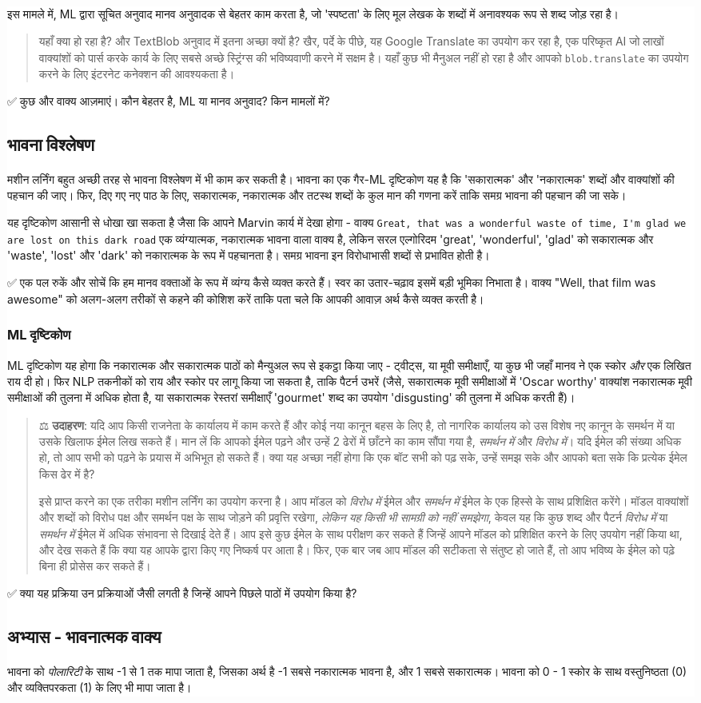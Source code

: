 इस मामले में, ML द्वारा सूचित अनुवाद मानव अनुवादक से बेहतर काम करता है, जो 'स्पष्टता' के लिए मूल लेखक के शब्दों में अनावश्यक रूप से शब्द जोड़ रहा है।

> यहाँ क्या हो रहा है? और TextBlob अनुवाद में इतना अच्छा क्यों है? खैर, पर्दे के पीछे, यह Google Translate का उपयोग कर रहा है, एक परिष्कृत AI जो लाखों वाक्यांशों को पार्स करके कार्य के लिए सबसे अच्छे स्ट्रिंग्स की भविष्यवाणी करने में सक्षम है। यहाँ कुछ भी मैनुअल नहीं हो रहा है और आपको `blob.translate` का उपयोग करने के लिए इंटरनेट कनेक्शन की आवश्यकता है।

✅ कुछ और वाक्य आज़माएं। कौन बेहतर है, ML या मानव अनुवाद? किन मामलों में?

## भावना विश्लेषण

मशीन लर्निंग बहुत अच्छी तरह से भावना विश्लेषण में भी काम कर सकती है। भावना का एक गैर-ML दृष्टिकोण यह है कि 'सकारात्मक' और 'नकारात्मक' शब्दों और वाक्यांशों की पहचान की जाए। फिर, दिए गए नए पाठ के लिए, सकारात्मक, नकारात्मक और तटस्थ शब्दों के कुल मान की गणना करें ताकि समग्र भावना की पहचान की जा सके।

यह दृष्टिकोण आसानी से धोखा खा सकता है जैसा कि आपने Marvin कार्य में देखा होगा - वाक्य `Great, that was a wonderful waste of time, I'm glad we are lost on this dark road` एक व्यंग्यात्मक, नकारात्मक भावना वाला वाक्य है, लेकिन सरल एल्गोरिदम 'great', 'wonderful', 'glad' को सकारात्मक और 'waste', 'lost' और 'dark' को नकारात्मक के रूप में पहचानता है। समग्र भावना इन विरोधाभासी शब्दों से प्रभावित होती है।

✅ एक पल रुकें और सोचें कि हम मानव वक्ताओं के रूप में व्यंग्य कैसे व्यक्त करते हैं। स्वर का उतार-चढ़ाव इसमें बड़ी भूमिका निभाता है। वाक्य "Well, that film was awesome" को अलग-अलग तरीकों से कहने की कोशिश करें ताकि पता चले कि आपकी आवाज़ अर्थ कैसे व्यक्त करती है।

### ML दृष्टिकोण

ML दृष्टिकोण यह होगा कि नकारात्मक और सकारात्मक पाठों को मैन्युअल रूप से इकट्ठा किया जाए - ट्वीट्स, या मूवी समीक्षाएँ, या कुछ भी जहाँ मानव ने एक स्कोर *और* एक लिखित राय दी हो। फिर NLP तकनीकों को राय और स्कोर पर लागू किया जा सकता है, ताकि पैटर्न उभरें (जैसे, सकारात्मक मूवी समीक्षाओं में 'Oscar worthy' वाक्यांश नकारात्मक मूवी समीक्षाओं की तुलना में अधिक होता है, या सकारात्मक रेस्तरां समीक्षाएँ 'gourmet' शब्द का उपयोग 'disgusting' की तुलना में अधिक करती हैं)।

> ⚖️ **उदाहरण**: यदि आप किसी राजनेता के कार्यालय में काम करते हैं और कोई नया कानून बहस के लिए है, तो नागरिक कार्यालय को उस विशेष नए कानून के समर्थन में या उसके खिलाफ ईमेल लिख सकते हैं। मान लें कि आपको ईमेल पढ़ने और उन्हें 2 ढेरों में छाँटने का काम सौंपा गया है, *समर्थन में* और *विरोध में*। यदि ईमेल की संख्या अधिक हो, तो आप सभी को पढ़ने के प्रयास में अभिभूत हो सकते हैं। क्या यह अच्छा नहीं होगा कि एक बॉट सभी को पढ़ सके, उन्हें समझ सके और आपको बता सके कि प्रत्येक ईमेल किस ढेर में है? 
> 
> इसे प्राप्त करने का एक तरीका मशीन लर्निंग का उपयोग करना है। आप मॉडल को *विरोध में* ईमेल और *समर्थन में* ईमेल के एक हिस्से के साथ प्रशिक्षित करेंगे। मॉडल वाक्यांशों और शब्दों को विरोध पक्ष और समर्थन पक्ष के साथ जोड़ने की प्रवृत्ति रखेगा, *लेकिन यह किसी भी सामग्री को नहीं समझेगा*, केवल यह कि कुछ शब्द और पैटर्न *विरोध में* या *समर्थन में* ईमेल में अधिक संभावना से दिखाई देते हैं। आप इसे कुछ ईमेल के साथ परीक्षण कर सकते हैं जिन्हें आपने मॉडल को प्रशिक्षित करने के लिए उपयोग नहीं किया था, और देख सकते हैं कि क्या यह आपके द्वारा किए गए निष्कर्ष पर आता है। फिर, एक बार जब आप मॉडल की सटीकता से संतुष्ट हो जाते हैं, तो आप भविष्य के ईमेल को पढ़े बिना ही प्रोसेस कर सकते हैं।

✅ क्या यह प्रक्रिया उन प्रक्रियाओं जैसी लगती है जिन्हें आपने पिछले पाठों में उपयोग किया है?

## अभ्यास - भावनात्मक वाक्य

भावना को *पोलारिटी* के साथ -1 से 1 तक मापा जाता है, जिसका अर्थ है -1 सबसे नकारात्मक भावना है, और 1 सबसे सकारात्मक। भावना को 0 - 1 स्कोर के साथ वस्तुनिष्ठता (0) और व्यक्तिपरकता (1) के लिए भी मापा जाता है।
